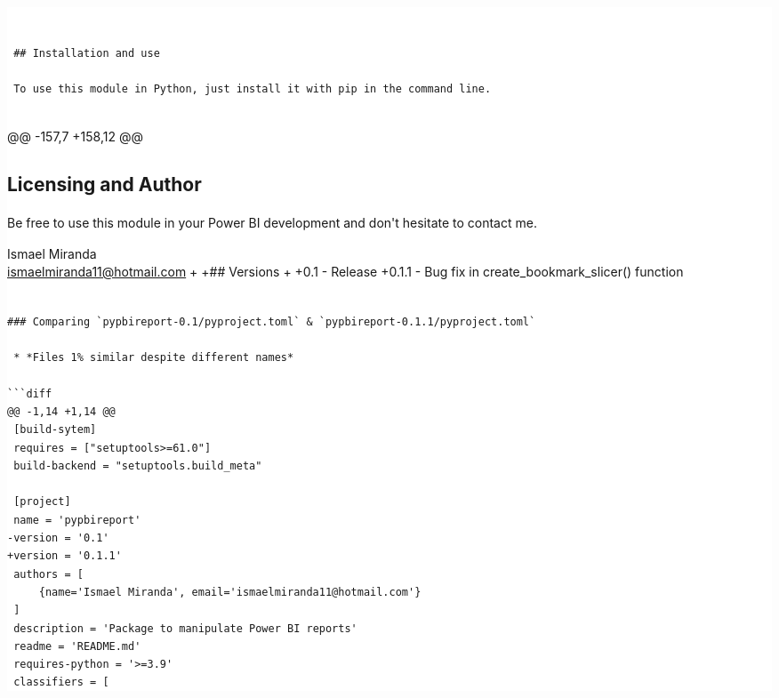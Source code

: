 ```diff
 
 
 ## Installation and use
 
 To use this module in Python, just install it with pip in the command line.
 
 ```
@@ -157,7 +158,12 @@
 
 ## Licensing and Author 
 
 Be free to use this module in your Power BI development and don't hesitate to contact me.
 
 Ismael Miranda  
 <ismaelmiranda11@hotmail.com>
+
+## Versions
+
+0.1 - Release
+0.1.1 - Bug fix in create_bookmark_slicer() function
```

### Comparing `pypbireport-0.1/pyproject.toml` & `pypbireport-0.1.1/pyproject.toml`

 * *Files 1% similar despite different names*

```diff
@@ -1,14 +1,14 @@
 [build-sytem]
 requires = ["setuptools>=61.0"]
 build-backend = "setuptools.build_meta"
 
 [project]
 name = 'pypbireport'
-version = '0.1'
+version = '0.1.1'
 authors = [
     {name='Ismael Miranda', email='ismaelmiranda11@hotmail.com'}
 ]
 description = 'Package to manipulate Power BI reports'
 readme = 'README.md'
 requires-python = '>=3.9'
 classifiers = [
```

